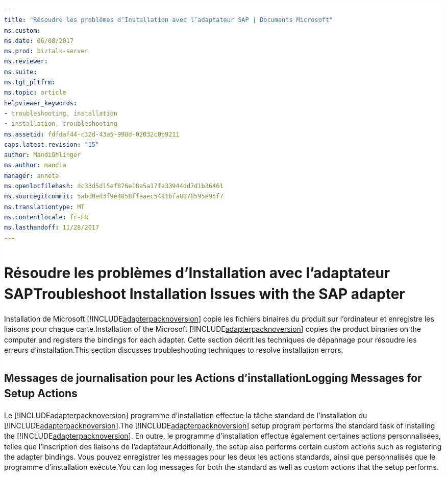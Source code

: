 ```yaml
---
title: "Résoudre les problèmes d’Installation avec l’adaptateur SAP | Documents Microsoft"
ms.custom: 
ms.date: 06/08/2017
ms.prod: biztalk-server
ms.reviewer: 
ms.suite: 
ms.tgt_pltfrm: 
ms.topic: article
helpviewer_keywords:
- troubleshooting, installation
- installation, troubleshooting
ms.assetid: fdfdaf44-c32d-43a5-998d-02032c0b9211
caps.latest.revision: "15"
author: MandiOhlinger
ms.author: mandia
manager: anneta
ms.openlocfilehash: dc33d5d15ef876e18a5a17fa33944dd7d1b36461
ms.sourcegitcommit: 5abd0ed3f9e4858ffaaec5481bfa8878595e95f7
ms.translationtype: MT
ms.contentlocale: fr-FR
ms.lasthandoff: 11/28/2017
---
```

# <a name="troubleshoot-installation-issues-with-the-sap-adapter"></a><span data-ttu-id="edfeb-102">Résoudre les problèmes d’Installation avec l’adaptateur SAP</span><span class="sxs-lookup"><span data-stu-id="edfeb-102">Troubleshoot Installation Issues with the SAP adapter</span></span>
<span data-ttu-id="edfeb-103">Installation de Microsoft [!INCLUDE[adapterpacknoversion](../../includes/adapterpacknoversion-md.md)] copie les fichiers binaires du produit sur l’ordinateur et enregistre les liaisons pour chaque carte.</span><span class="sxs-lookup"><span data-stu-id="edfeb-103">Installation of the Microsoft [!INCLUDE[adapterpacknoversion](../../includes/adapterpacknoversion-md.md)] copies the product binaries on the computer and registers the bindings for each adapter.</span></span> <span data-ttu-id="edfeb-104">Cette section décrit les techniques de dépannage pour résoudre les erreurs d’installation.</span><span class="sxs-lookup"><span data-stu-id="edfeb-104">This section discusses troubleshooting techniques to resolve installation errors.</span></span>  
  
## <a name="logging-messages-for-setup-actions"></a><span data-ttu-id="edfeb-105">Messages de journalisation pour les Actions d’installation</span><span class="sxs-lookup"><span data-stu-id="edfeb-105">Logging Messages for Setup Actions</span></span>  
 <span data-ttu-id="edfeb-106">Le [!INCLUDE[adapterpacknoversion](../../includes/adapterpacknoversion-md.md)] programme d’installation effectue la tâche standard de l’installation du [!INCLUDE[adapterpacknoversion](../../includes/adapterpacknoversion-md.md)].</span><span class="sxs-lookup"><span data-stu-id="edfeb-106">The [!INCLUDE[adapterpacknoversion](../../includes/adapterpacknoversion-md.md)] setup program performs the standard task of installing the [!INCLUDE[adapterpacknoversion](../../includes/adapterpacknoversion-md.md)].</span></span> <span data-ttu-id="edfeb-107">En outre, le programme d’installation effectue également certaines actions personnalisées, telles que l’inscription des liaisons de l’adaptateur.</span><span class="sxs-lookup"><span data-stu-id="edfeb-107">Additionally, the setup also performs certain custom actions such as registering the adapter bindings.</span></span> <span data-ttu-id="edfeb-108">Vous pouvez enregistrer les messages pour les deux les actions standards, ainsi que personnalisés que le programme d’installation exécute.</span><span class="sxs-lookup"><span data-stu-id="edfeb-108">You can log messages for both the standard as well as custom actions that the setup performs.</span></span>  
  